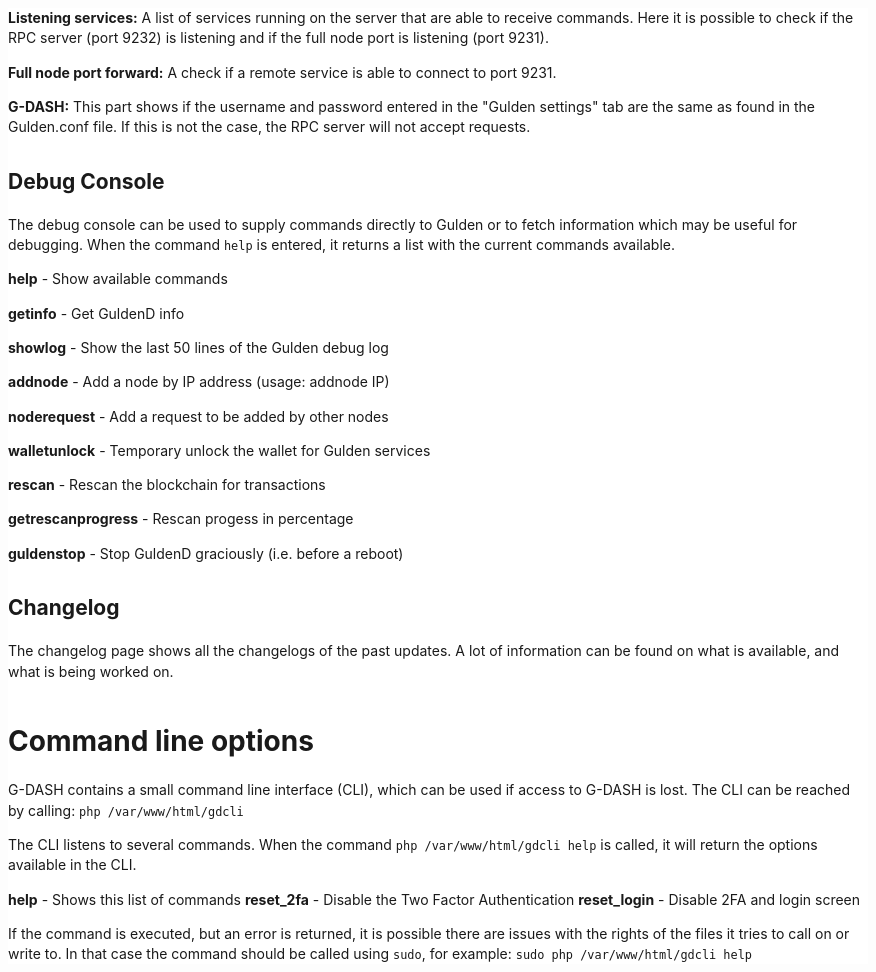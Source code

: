 **Listening services:** A list of services running on the server that are able to receive commands. Here it is possible to check if the RPC server (port 9232) is listening and if the full node port is listening (port 9231).

**Full node port forward:** A check if a remote service is able to connect to port 9231.

**G-DASH:** This part shows if the username and password entered in the "Gulden settings" tab are the same as found in the Gulden.conf file. If this is not the case, the RPC server will not accept requests.



## Debug Console

The debug console can be used to supply commands directly to Gulden or to fetch information which may be useful for debugging. When the command `help` is entered, it returns a list with the current commands available.

**help** - Show available commands

**getinfo** - Get GuldenD info

**showlog** - Show the last 50 lines of the Gulden debug log

**addnode** - Add a node by IP address (usage: addnode IP)

**noderequest** - Add a request to be added by other nodes

**walletunlock** - Temporary unlock the wallet for Gulden services

**rescan** - Rescan the blockchain for transactions

**getrescanprogress** - Rescan progess in percentage

**guldenstop** - Stop GuldenD graciously (i.e. before a reboot)



## Changelog

The changelog page shows all the changelogs of the past updates. A lot of information can be found on what is available, and what is being worked on.



# Command line options

G-DASH contains a small command line interface (CLI), which can be used if access to G-DASH is lost. The CLI can be reached by calling: `php /var/www/html/gdcli` 

The CLI listens to several commands. When the command `php /var/www/html/gdcli help` is called, it will return the options available in the CLI.

**help** - Shows this list of commands
**reset_2fa** - Disable the Two Factor Authentication
**reset_login** - Disable 2FA and login screen

If the command is executed, but an error is returned, it is possible there are issues with the rights of the files it tries to call on or write to. In that case the command should be called using  `sudo`, for example:  `sudo php /var/www/html/gdcli help`
